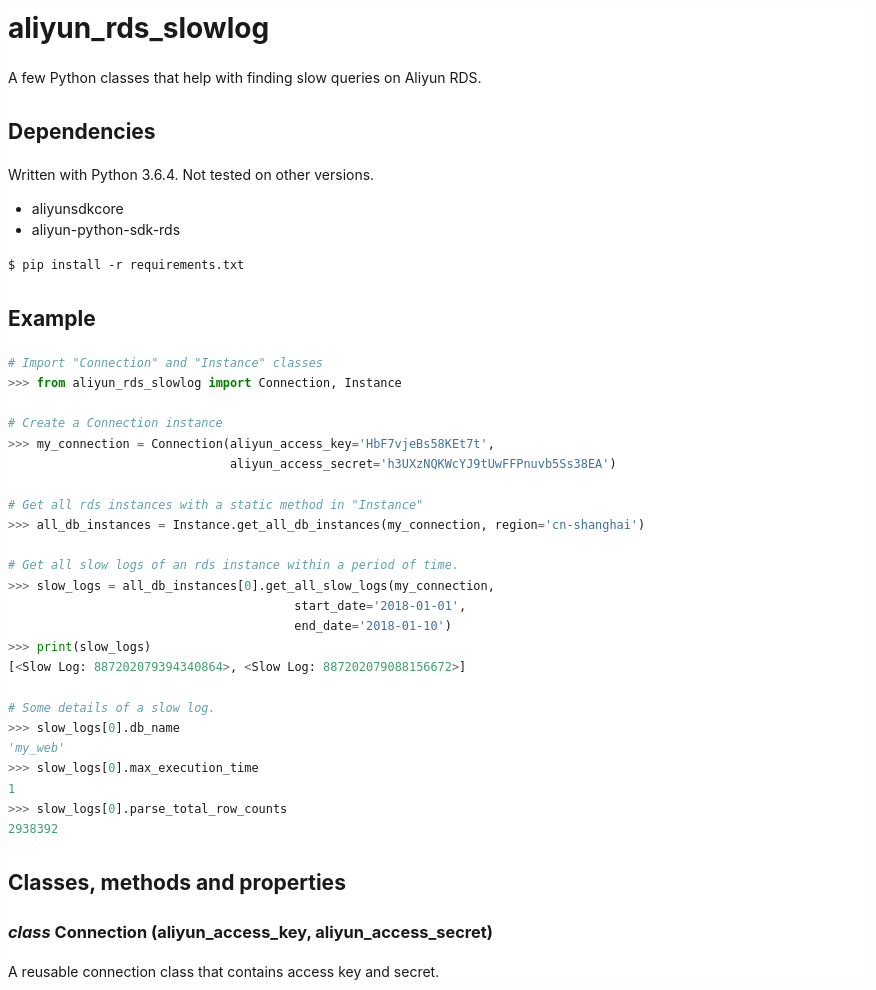 # aliyun_rds_slowlog

A few Python classes that help with finding slow queries on Aliyun RDS.

## Dependencies

Written with Python 3.6.4. Not tested on other versions.

- aliyunsdkcore
- aliyun-python-sdk-rds

```Shell
$ pip install -r requirements.txt
```

## Example

```Python
# Import "Connection" and "Instance" classes
>>> from aliyun_rds_slowlog import Connection, Instance

# Create a Connection instance
>>> my_connection = Connection(aliyun_access_key='HbF7vjeBs58KEt7t',
                               aliyun_access_secret='h3UXzNQKWcYJ9tUwFFPnuvb5Ss38EA')

# Get all rds instances with a static method in "Instance"
>>> all_db_instances = Instance.get_all_db_instances(my_connection, region='cn-shanghai')

# Get all slow logs of an rds instance within a period of time.
>>> slow_logs = all_db_instances[0].get_all_slow_logs(my_connection,
                                        start_date='2018-01-01',
                                        end_date='2018-01-10')
>>> print(slow_logs)
[<Slow Log: 887202079394340864>, <Slow Log: 887202079088156672>]

# Some details of a slow log.
>>> slow_logs[0].db_name
'my_web'
>>> slow_logs[0].max_execution_time
1
>>> slow_logs[0].parse_total_row_counts
2938392
```

## Classes, methods and properties

### *class* **Connection** (aliyun_access_key, aliyun_access_secret)

A reusable connection class that contains access key and secret.
